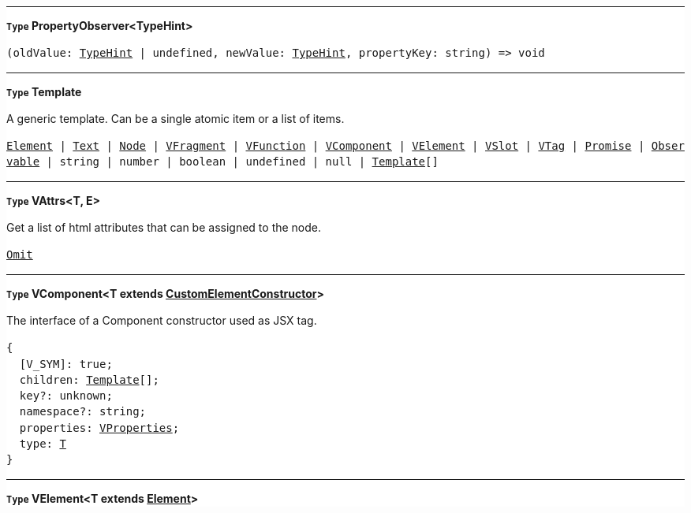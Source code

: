 <hr />

<strong id="propertyobserver"><code>Type</code> PropertyObserver&lt;TypeHint&gt;</strong>
    

<pre>(oldValue: <a href="#typehint">TypeHint</a> | undefined, newValue: <a href="#typehint">TypeHint</a>, propertyKey: string) => void</pre>

<hr />

<strong id="template"><code>Type</code> Template</strong>
    
<p>

A generic template. Can be a single atomic item or a list of items.

</p>

<pre><a href="#element">Element</a> | <a href="#text">Text</a> | <a href="#node">Node</a> | <a href="#vfragment">VFragment</a> | <a href="#vfunction">VFunction</a> | <a href="#vcomponent">VComponent</a> | <a href="#velement">VElement</a> | <a href="#vslot">VSlot</a> | <a href="#vtag">VTag</a> | <a href="#promise">Promise</a> | <a href="#observable">Observable</a> | string | number | boolean | undefined | null | <a href="#template">Template</a>[]</pre>

<hr />

<strong id="vattrs"><code>Type</code> VAttrs&lt;T, E&gt;</strong>
    
<p>

Get a list of html attributes that can be assigned to the node.

</p>

<pre><a href="#omit">Omit</a></pre>

<hr />

<strong id="vcomponent"><code>Type</code> VComponent&lt;T extends <a href="#customelementconstructor">CustomElementConstructor</a>&gt;</strong>
    
<p>

The interface of a Component constructor used as JSX tag.

</p>

<pre>{
  [V_SYM]: true;
  children: <a href="#template">Template</a>[];
  key?: unknown;
  namespace?: string;
  properties: <a href="#vproperties">VProperties</a>;
  type: <a href="#t">T</a>
}</pre>

<hr />

<strong id="velement"><code>Type</code> VElement&lt;T extends <a href="#element">Element</a>&gt;</strong>
    
<p>
